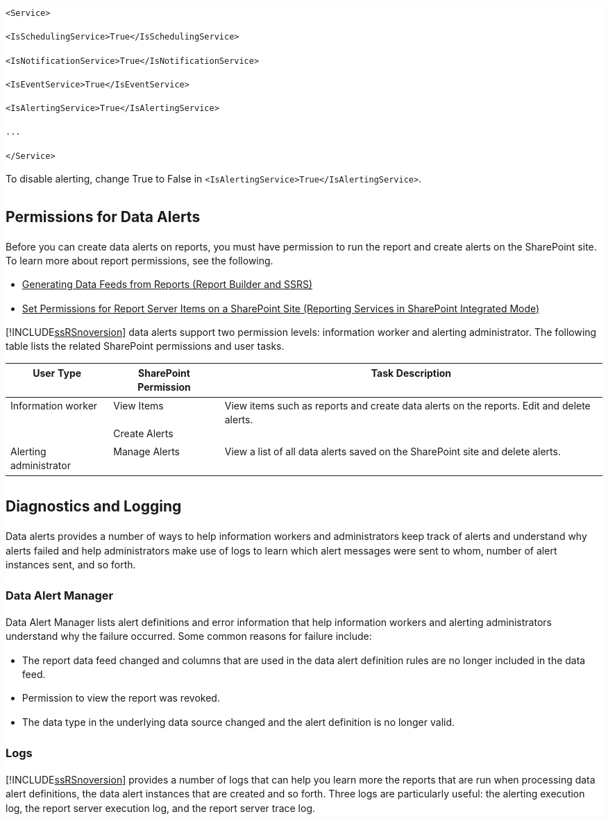  `<Service>`

 `<IsSchedulingService>True</IsSchedulingService>`

 `<IsNotificationService>True</IsNotificationService>`

 `<IsEventService>True</IsEventService>`

 `<IsAlertingService>True</IsAlertingService>`

 `...`

 `</Service>`

 To disable alerting, change True to False in `<IsAlertingService>True</IsAlertingService>`.

##  <a name="Permissions"></a> Permissions for Data Alerts
 Before you can create data alerts on reports, you must have permission to run the report and create alerts on the SharePoint site. To learn more about report permissions, see the following.

-   [Generating Data Feeds from Reports &#40;Report Builder and SSRS&#41;](report-builder/generating-data-feeds-from-reports-report-builder-and-ssrs.md)

-   [Set Permissions for Report Server Items on a SharePoint Site &#40;Reporting Services in SharePoint Integrated Mode&#41;](security/set-permissions-for-report-server-items-on-a-sharepoint-site.md)

 [!INCLUDE[ssRSnoversion](../includes/ssrsnoversion-md.md)] data alerts support two permission levels: information worker and alerting administrator. The following table lists the related SharePoint permissions and user tasks.

|User Type|SharePoint Permission|Task Description|
|---------------|---------------------------|----------------------|
|Information worker|View Items<br /><br /> Create Alerts|View items such as reports and create data alerts on the reports. Edit and delete alerts.|
|Alerting administrator|Manage Alerts|View a list of all data alerts saved on the SharePoint site and delete alerts.|

##  <a name="DiagnosticsLogging"></a> Diagnostics and Logging
 Data alerts provides a number of ways to help information workers and administrators keep track of alerts and understand why alerts failed and help administrators make use of logs to learn which alert messages were sent to whom, number of alert instances sent, and so forth.

### Data Alert Manager
 Data Alert Manager lists alert definitions and error information that help information workers and alerting administrators understand why the failure occurred. Some common reasons for failure include:

-   The report data feed changed and columns that are used in the data alert definition rules are no longer included in the data feed.

-   Permission to view the report was revoked.

-   The data type in the underlying data source changed and the alert definition is no longer valid.

### Logs
 [!INCLUDE[ssRSnoversion](../includes/ssrsnoversion-md.md)] provides a number of logs that can help you learn more the reports that are run when processing data alert definitions, the data alert instances that are created and so forth. Three logs are particularly useful: the alerting execution log, the report server execution log, and the report server trace log.
